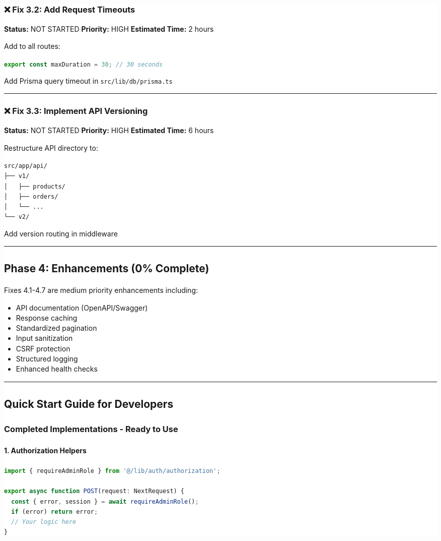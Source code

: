 
### ❌ Fix 3.2: Add Request Timeouts
**Status:** NOT STARTED
**Priority:** HIGH
**Estimated Time:** 2 hours

Add to all routes:
```typescript
export const maxDuration = 30; // 30 seconds
```

Add Prisma query timeout in `src/lib/db/prisma.ts`

---

### ❌ Fix 3.3: Implement API Versioning
**Status:** NOT STARTED
**Priority:** HIGH
**Estimated Time:** 6 hours

Restructure API directory to:
```
src/app/api/
├── v1/
│   ├── products/
│   ├── orders/
│   └── ...
└── v2/
```

Add version routing in middleware

---

## Phase 4: Enhancements (0% Complete)

Fixes 4.1-4.7 are medium priority enhancements including:
- API documentation (OpenAPI/Swagger)
- Response caching
- Standardized pagination
- Input sanitization
- CSRF protection
- Structured logging
- Enhanced health checks

---

## Quick Start Guide for Developers

### Completed Implementations - Ready to Use

#### 1. Authorization Helpers
```typescript
import { requireAdminRole } from '@/lib/auth/authorization';

export async function POST(request: NextRequest) {
  const { error, session } = await requireAdminRole();
  if (error) return error;
  // Your logic here
}
```
